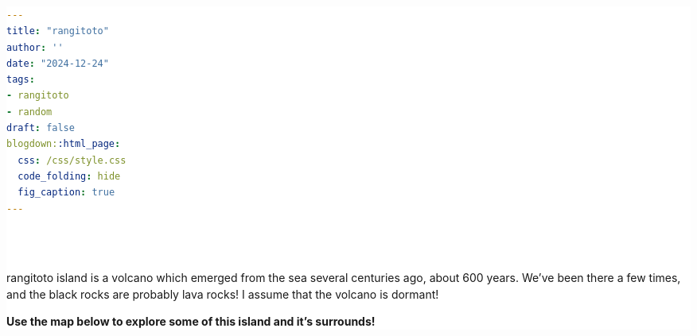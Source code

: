 ```yaml
---
title: "rangitoto"
author: ''
date: "2024-12-24"
tags:
- rangitoto
- random
draft: false
blogdown::html_page:
  css: /css/style.css
  code_folding: hide
  fig_caption: true
---
```


<link href="{{< blogdown/postref >}}index_files/htmltools-fill/fill.css" rel="stylesheet" />
<script src="{{< blogdown/postref >}}index_files/htmlwidgets/htmlwidgets.js"></script>
<script src="{{< blogdown/postref >}}index_files/jquery/jquery-3.6.0.min.js"></script>
<link href="{{< blogdown/postref >}}index_files/leaflet/leaflet.css" rel="stylesheet" />
<script src="{{< blogdown/postref >}}index_files/leaflet/leaflet.js"></script>
<link href="{{< blogdown/postref >}}index_files/leafletfix/leafletfix.css" rel="stylesheet" />
<script src="{{< blogdown/postref >}}index_files/proj4/proj4.min.js"></script>
<script src="{{< blogdown/postref >}}index_files/Proj4Leaflet/proj4leaflet.js"></script>
<link href="{{< blogdown/postref >}}index_files/rstudio_leaflet/rstudio_leaflet.css" rel="stylesheet" />
<script src="{{< blogdown/postref >}}index_files/leaflet-binding/leaflet.js"></script>
<meta charset="utf-8">
<meta name="viewport" content="width=device-width, initial-scale=1">
<link rel="stylesheet" href="https://maxcdn.bootstrapcdn.com/bootstrap/3.4.1/css/bootstrap.min.css">
<script src="https://ajax.googleapis.com/ajax/libs/jquery/3.7.1/jquery.min.js"></script>
<script src="https://maxcdn.bootstrapcdn.com/bootstrap/3.4.1/js/bootstrap.min.js"></script>

<link rel="stylesheet" href="styles.css" />
<br></br>

<p>
rangitoto island is a volcano which emerged from the sea several centuries ago, about 600 years. We’ve been there a few times, and the black rocks are probably lava rocks!
I assume that the volcano is dormant!
</p>
<p>

<b>
Use the map below to explore some of this island and it’s surrounds!

</p>

</b>

<style>
&#10;.rangitotopics{
&#10;display: flex;
flex-direction: column;
justify-content: space-between;
&#10;}
&#10;.tgc{
position: relative;
bottom:0 px;
}
&#10;
&#10;</style>
